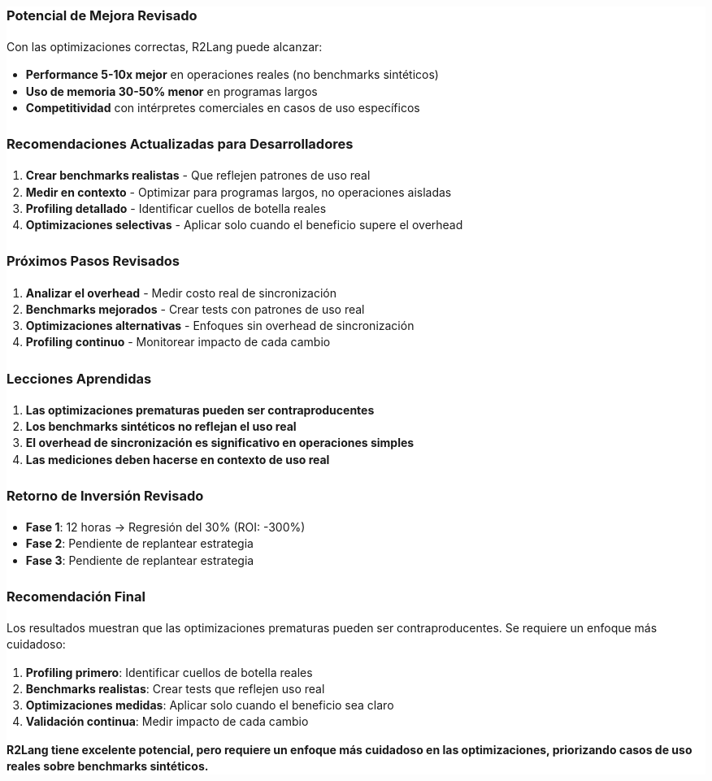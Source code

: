 ### Potencial de Mejora Revisado

Con las optimizaciones correctas, R2Lang puede alcanzar:
- **Performance 5-10x mejor** en operaciones reales (no benchmarks sintéticos)
- **Uso de memoria 30-50% menor** en programas largos
- **Competitividad** con intérpretes comerciales en casos de uso específicos

### Recomendaciones Actualizadas para Desarrolladores

1. **Crear benchmarks realistas** - Que reflejen patrones de uso real
2. **Medir en contexto** - Optimizar para programas largos, no operaciones aisladas
3. **Profiling detallado** - Identificar cuellos de botella reales
4. **Optimizaciones selectivas** - Aplicar solo cuando el beneficio supere el overhead

### Próximos Pasos Revisados

1. **Analizar el overhead** - Medir costo real de sincronización
2. **Benchmarks mejorados** - Crear tests con patrones de uso real
3. **Optimizaciones alternativas** - Enfoques sin overhead de sincronización
4. **Profiling continuo** - Monitorear impacto de cada cambio

### Lecciones Aprendidas

1. **Las optimizaciones prematuras pueden ser contraproducentes**
2. **Los benchmarks sintéticos no reflejan el uso real**
3. **El overhead de sincronización es significativo en operaciones simples**
4. **Las mediciones deben hacerse en contexto de uso real**

### Retorno de Inversión Revisado
- **Fase 1**: 12 horas → Regresión del 30% (ROI: -300%)
- **Fase 2**: Pendiente de replantear estrategia
- **Fase 3**: Pendiente de replantear estrategia

### Recomendación Final
Los resultados muestran que las optimizaciones prematuras pueden ser contraproducentes. Se requiere un enfoque más cuidadoso:

1. **Profiling primero**: Identificar cuellos de botella reales
2. **Benchmarks realistas**: Crear tests que reflejen uso real
3. **Optimizaciones medidas**: Aplicar solo cuando el beneficio sea claro
4. **Validación continua**: Medir impacto de cada cambio

**R2Lang tiene excelente potencial, pero requiere un enfoque más cuidadoso en las optimizaciones, priorizando casos de uso reales sobre benchmarks sintéticos.**